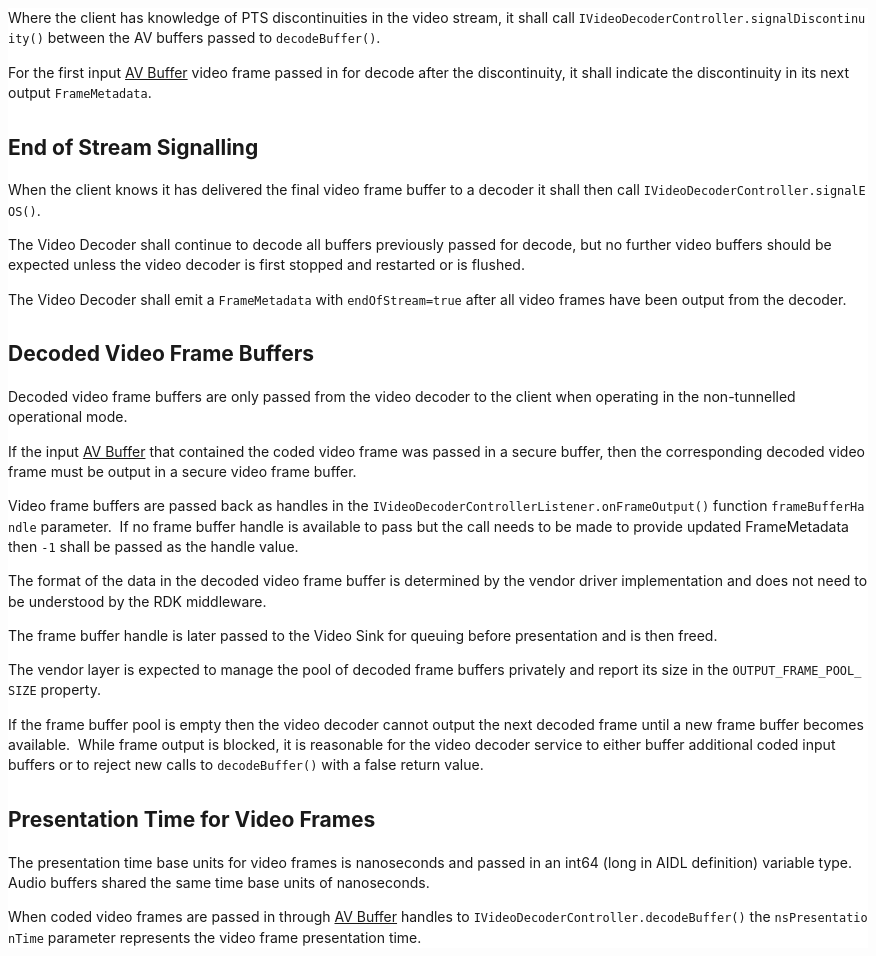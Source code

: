 Where the client has knowledge of PTS discontinuities in the video stream, it shall call `IVideoDecoderController.signalDiscontinuity()` between the AV buffers passed to `decodeBuffer()`.

For the first input [AV Buffer](../../av_buffer/current/av_buffer.md) video frame passed in for decode after the discontinuity, it shall indicate the discontinuity in its next output `FrameMetadata`.

## End of Stream Signalling

When the client knows it has delivered the final video frame buffer to a decoder it shall then call `IVideoDecoderController.signalEOS()`.

The Video Decoder shall continue to decode all buffers previously passed for decode, but no further video buffers should be expected unless the video decoder is first stopped and restarted or is flushed.

The Video Decoder shall emit a `FrameMetadata` with `endOfStream=true` after all video frames have been output from the decoder.

## Decoded Video Frame Buffers

Decoded video frame buffers are only passed from the video decoder to the client when operating in the non-tunnelled operational mode.

If the input [AV Buffer](../../av_buffer/current/av_buffer.md) that contained the coded video frame was passed in a secure buffer, then the corresponding decoded video frame must be output in a secure video frame buffer.

Video frame buffers are passed back as handles in the `IVideoDecoderControllerListener.onFrameOutput()` function `frameBufferHandle` parameter.  If no frame buffer handle is available to pass but the call needs to be made to provide updated FrameMetadata then `-1` shall be passed as the handle value.

The format of the data in the decoded video frame buffer is determined by the vendor driver implementation and does not need to be understood by the RDK middleware.

The frame buffer handle is later passed to the Video Sink for queuing before presentation and is then freed.

The vendor layer is expected to manage the pool of decoded frame buffers privately and report its size in the `OUTPUT_FRAME_POOL_SIZE` property.

If the frame buffer pool is empty then the video decoder cannot output the next decoded frame until a new frame buffer becomes available.  While frame output is blocked, it is reasonable for the video decoder service to either buffer additional coded input buffers or to reject new calls to `decodeBuffer()` with a false return value.

## Presentation Time for Video Frames

The presentation time base units for video frames is nanoseconds and passed in an int64 (long in AIDL definition) variable type. Audio buffers shared the same time base units of nanoseconds.

When coded video frames are passed in through [AV Buffer](../../av_buffer/current/av_buffer.md) handles to `IVideoDecoderController.decodeBuffer()` the `nsPresentationTime` parameter represents the video frame presentation time.
